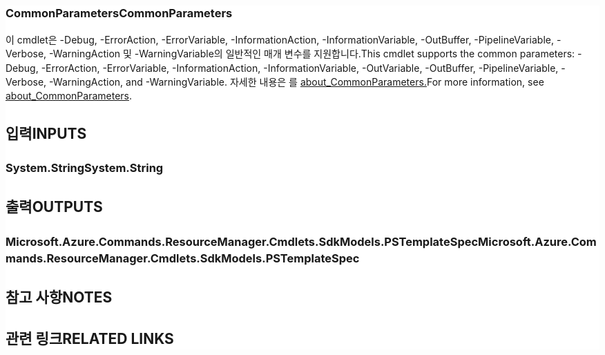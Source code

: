 ### <span data-ttu-id="56fa2-142">CommonParameters</span><span class="sxs-lookup"><span data-stu-id="56fa2-142">CommonParameters</span></span>
<span data-ttu-id="56fa2-143">이 cmdlet은 -Debug, -ErrorAction, -ErrorVariable, -InformationAction, -InformationVariable, -OutBuffer, -PipelineVariable, -Verbose, -WarningAction 및 -WarningVariable의 일반적인 매개 변수를 지원합니다.</span><span class="sxs-lookup"><span data-stu-id="56fa2-143">This cmdlet supports the common parameters: -Debug, -ErrorAction, -ErrorVariable, -InformationAction, -InformationVariable, -OutVariable, -OutBuffer, -PipelineVariable, -Verbose, -WarningAction, and -WarningVariable.</span></span> <span data-ttu-id="56fa2-144">자세한 내용은 를 [about_CommonParameters.](http://go.microsoft.com/fwlink/?LinkID=113216)</span><span class="sxs-lookup"><span data-stu-id="56fa2-144">For more information, see [about_CommonParameters](http://go.microsoft.com/fwlink/?LinkID=113216).</span></span>

## <span data-ttu-id="56fa2-145">입력</span><span class="sxs-lookup"><span data-stu-id="56fa2-145">INPUTS</span></span>

### <span data-ttu-id="56fa2-146">System.String</span><span class="sxs-lookup"><span data-stu-id="56fa2-146">System.String</span></span>

## <span data-ttu-id="56fa2-147">출력</span><span class="sxs-lookup"><span data-stu-id="56fa2-147">OUTPUTS</span></span>

### <span data-ttu-id="56fa2-148">Microsoft.Azure.Commands.ResourceManager.Cmdlets.SdkModels.PSTemplateSpec</span><span class="sxs-lookup"><span data-stu-id="56fa2-148">Microsoft.Azure.Commands.ResourceManager.Cmdlets.SdkModels.PSTemplateSpec</span></span>

## <span data-ttu-id="56fa2-149">참고 사항</span><span class="sxs-lookup"><span data-stu-id="56fa2-149">NOTES</span></span>

## <span data-ttu-id="56fa2-150">관련 링크</span><span class="sxs-lookup"><span data-stu-id="56fa2-150">RELATED LINKS</span></span>
